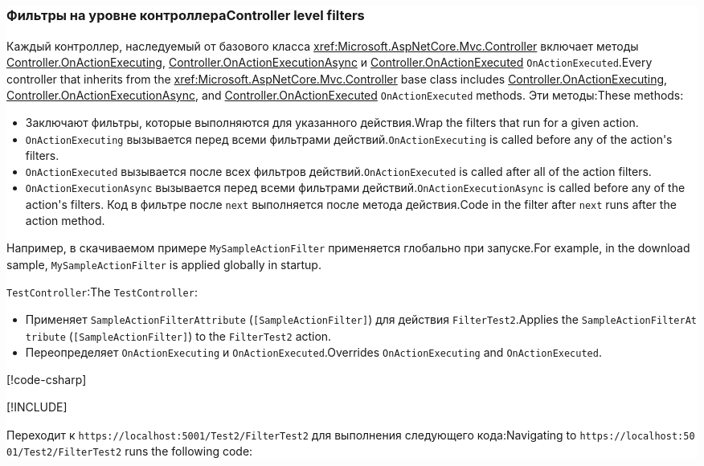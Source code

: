### <a name="controller-level-filters"></a><span data-ttu-id="90d8f-221">Фильтры на уровне контроллера</span><span class="sxs-lookup"><span data-stu-id="90d8f-221">Controller level filters</span></span>

<span data-ttu-id="90d8f-222">Каждый контроллер, наследуемый от базового класса <xref:Microsoft.AspNetCore.Mvc.Controller> включает методы [Controller.OnActionExecuting](xref:Microsoft.AspNetCore.Mvc.Controller.OnActionExecuting*), [Controller.OnActionExecutionAsync](xref:Microsoft.AspNetCore.Mvc.Controller.OnActionExecutionAsync*) и [Controller.OnActionExecuted](xref:Microsoft.AspNetCore.Mvc.Controller.OnActionExecuted*)
`OnActionExecuted`.</span><span class="sxs-lookup"><span data-stu-id="90d8f-222">Every controller that inherits from the <xref:Microsoft.AspNetCore.Mvc.Controller> base class includes [Controller.OnActionExecuting](xref:Microsoft.AspNetCore.Mvc.Controller.OnActionExecuting*),  [Controller.OnActionExecutionAsync](xref:Microsoft.AspNetCore.Mvc.Controller.OnActionExecutionAsync*), and [Controller.OnActionExecuted](xref:Microsoft.AspNetCore.Mvc.Controller.OnActionExecuted*)
`OnActionExecuted` methods.</span></span> <span data-ttu-id="90d8f-223">Эти методы:</span><span class="sxs-lookup"><span data-stu-id="90d8f-223">These methods:</span></span>

* <span data-ttu-id="90d8f-224">Заключают фильтры, которые выполняются для указанного действия.</span><span class="sxs-lookup"><span data-stu-id="90d8f-224">Wrap the filters that run for a given action.</span></span>
* <span data-ttu-id="90d8f-225">`OnActionExecuting` вызывается перед всеми фильтрами действий.</span><span class="sxs-lookup"><span data-stu-id="90d8f-225">`OnActionExecuting` is called before any of the action's filters.</span></span>
* <span data-ttu-id="90d8f-226">`OnActionExecuted` вызывается после всех фильтров действий.</span><span class="sxs-lookup"><span data-stu-id="90d8f-226">`OnActionExecuted` is called after all of the action filters.</span></span>
* <span data-ttu-id="90d8f-227">`OnActionExecutionAsync` вызывается перед всеми фильтрами действий.</span><span class="sxs-lookup"><span data-stu-id="90d8f-227">`OnActionExecutionAsync` is called before any of the action's filters.</span></span> <span data-ttu-id="90d8f-228">Код в фильтре после `next` выполняется после метода действия.</span><span class="sxs-lookup"><span data-stu-id="90d8f-228">Code in the filter after `next` runs after the action method.</span></span>

<span data-ttu-id="90d8f-229">Например, в скачиваемом примере `MySampleActionFilter` применяется глобально при запуске.</span><span class="sxs-lookup"><span data-stu-id="90d8f-229">For example, in the download sample, `MySampleActionFilter` is applied globally in startup.</span></span>

<span data-ttu-id="90d8f-230">`TestController`:</span><span class="sxs-lookup"><span data-stu-id="90d8f-230">The `TestController`:</span></span>

* <span data-ttu-id="90d8f-231">Применяет `SampleActionFilterAttribute` (`[SampleActionFilter]`) для действия `FilterTest2`.</span><span class="sxs-lookup"><span data-stu-id="90d8f-231">Applies the `SampleActionFilterAttribute` (`[SampleActionFilter]`) to the `FilterTest2` action.</span></span>
* <span data-ttu-id="90d8f-232">Переопределяет `OnActionExecuting` и `OnActionExecuted`.</span><span class="sxs-lookup"><span data-stu-id="90d8f-232">Overrides `OnActionExecuting` and `OnActionExecuted`.</span></span>

[!code-csharp[](./filters/3.1sample/FiltersSample/Controllers/TestController.cs?name=snippet)]

[!INCLUDE[](~/includes/MyDisplayRouteInfo.md)]



<span data-ttu-id="90d8f-233">Переходит к `https://localhost:5001/Test2/FilterTest2` для выполнения следующего кода:</span><span class="sxs-lookup"><span data-stu-id="90d8f-233">Navigating to `https://localhost:5001/Test2/FilterTest2` runs the following code:</span></span>
